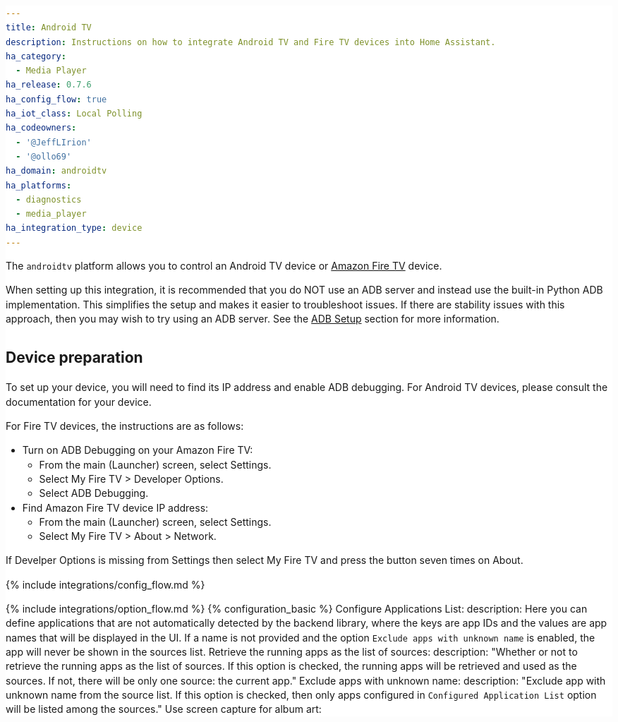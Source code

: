 ```yaml
---
title: Android TV
description: Instructions on how to integrate Android TV and Fire TV devices into Home Assistant.
ha_category:
  - Media Player
ha_release: 0.7.6
ha_config_flow: true
ha_iot_class: Local Polling
ha_codeowners:
  - '@JeffLIrion'
  - '@ollo69'
ha_domain: androidtv
ha_platforms:
  - diagnostics
  - media_player
ha_integration_type: device
---
```


The `androidtv` platform allows you to control an Android TV device or [Amazon Fire TV](https://www.amazon.com/b/?node=8521791011) device.

<div class='note'>

When setting up this integration, it is recommended that you do NOT use an ADB server and instead use the built-in Python ADB implementation. This simplifies the setup and makes it easier to troubleshoot issues. If there are stability issues with this approach, then you may wish to try using an ADB server. See the [ADB Setup](#adb-setup) section for more information.

</div>

## Device preparation

To set up your device, you will need to find its IP address and enable ADB debugging. For Android TV devices, please consult the documentation for your device.

For Fire TV devices, the instructions are as follows:

- Turn on ADB Debugging on your Amazon Fire TV:
  - From the main (Launcher) screen, select Settings.
  - Select My Fire TV > Developer Options.
  - Select ADB Debugging.
- Find Amazon Fire TV device IP address:
  - From the main (Launcher) screen, select Settings.
  - Select My Fire TV > About > Network.

If Develper Options is missing from Settings then select My Fire TV and press the button seven times on About.

{% include integrations/config_flow.md %}

{% include integrations/option_flow.md %}
{% configuration_basic %}
Configure Applications List:
  description: Here you can define applications that are not automatically detected by the backend library, where the keys are app IDs and the values are app names that will be displayed in the UI. If a name is not provided and the option `Exclude apps with unknown name` is enabled, the app will never be shown in the sources list.
Retrieve the running apps as the list of sources:
  description: "Whether or not to retrieve the running apps as the list of sources. If this option is checked, the running apps will be retrieved and used as the sources. If not, there will be only one source: the current app."
Exclude apps with unknown name:
  description: "Exclude app with unknown name from the source list. If this option is checked, then only apps configured in `Configured Application List` option will be listed among the sources."
Use screen capture for album art: